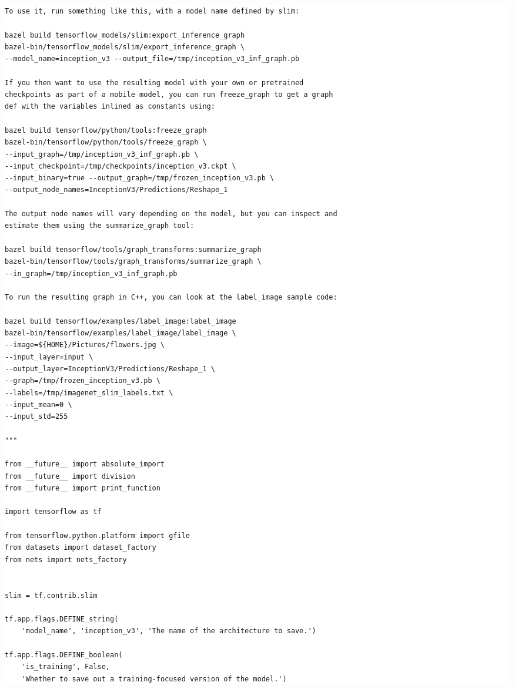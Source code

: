     To use it, run something like this, with a model name defined by slim:
    
    bazel build tensorflow_models/slim:export_inference_graph
    bazel-bin/tensorflow_models/slim/export_inference_graph \
    --model_name=inception_v3 --output_file=/tmp/inception_v3_inf_graph.pb
    
    If you then want to use the resulting model with your own or pretrained
    checkpoints as part of a mobile model, you can run freeze_graph to get a graph
    def with the variables inlined as constants using:
    
    bazel build tensorflow/python/tools:freeze_graph
    bazel-bin/tensorflow/python/tools/freeze_graph \
    --input_graph=/tmp/inception_v3_inf_graph.pb \
    --input_checkpoint=/tmp/checkpoints/inception_v3.ckpt \
    --input_binary=true --output_graph=/tmp/frozen_inception_v3.pb \
    --output_node_names=InceptionV3/Predictions/Reshape_1
    
    The output node names will vary depending on the model, but you can inspect and
    estimate them using the summarize_graph tool:
    
    bazel build tensorflow/tools/graph_transforms:summarize_graph
    bazel-bin/tensorflow/tools/graph_transforms/summarize_graph \
    --in_graph=/tmp/inception_v3_inf_graph.pb
    
    To run the resulting graph in C++, you can look at the label_image sample code:
    
    bazel build tensorflow/examples/label_image:label_image
    bazel-bin/tensorflow/examples/label_image/label_image \
    --image=${HOME}/Pictures/flowers.jpg \
    --input_layer=input \
    --output_layer=InceptionV3/Predictions/Reshape_1 \
    --graph=/tmp/frozen_inception_v3.pb \
    --labels=/tmp/imagenet_slim_labels.txt \
    --input_mean=0 \
    --input_std=255
    
    """
    
    from __future__ import absolute_import
    from __future__ import division
    from __future__ import print_function
    
    import tensorflow as tf
    
    from tensorflow.python.platform import gfile
    from datasets import dataset_factory
    from nets import nets_factory
    
    
    slim = tf.contrib.slim
    
    tf.app.flags.DEFINE_string(
        'model_name', 'inception_v3', 'The name of the architecture to save.')
    
    tf.app.flags.DEFINE_boolean(
        'is_training', False,
        'Whether to save out a training-focused version of the model.')
    